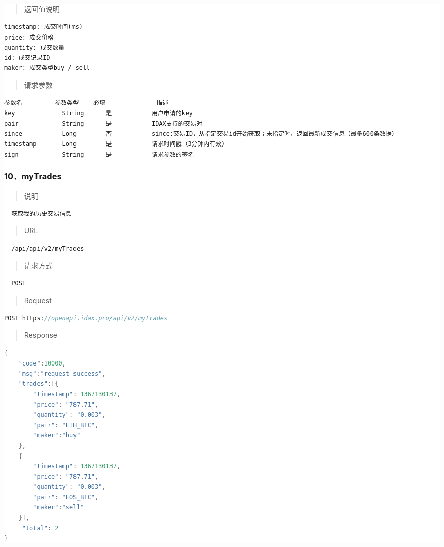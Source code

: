 >返回值说明

```
timestamp: 成交时间(ms)
price: 成交价格
quantity: 成交数量
id: 成交记录ID
maker: 成交类型buy / sell
```

> 请求参数

```
参数名			参数类型	必填				描述
key				String		是			用户申请的key
pair			String		是			IDAX支持的交易对
since			Long		否			since:交易ID，从指定交易id开始获取；未指定时，返回最新成交信息（最多600条数据）
timestamp		Long		是			请求时间戳（3分钟内有效）
sign			String		是			请求参数的签名
```

### 10．myTrades 
> 说明
```
  获取我的历史交易信息
```
> URL
```
  /api/api/v2/myTrades 
```
> 请求方式
```
  POST
```

> Request

```java
POST https://openapi.idax.pro/api/v2/myTrades
```

> Response

```java
{
	"code":10000,
	"msg":"request success",
	"trades":[{
		"timestamp": 1367130137,
		"price": "787.71",
		"quantity": "0.003",
		"pair": "ETH_BTC",
		"maker":"buy"
	},
	{
		"timestamp": 1367130137,
		"price": "787.71",
		"quantity": "0.003",
		"pair": "EOS_BTC",
		"maker":"sell"
	}],
	 "total": 2
}
```
